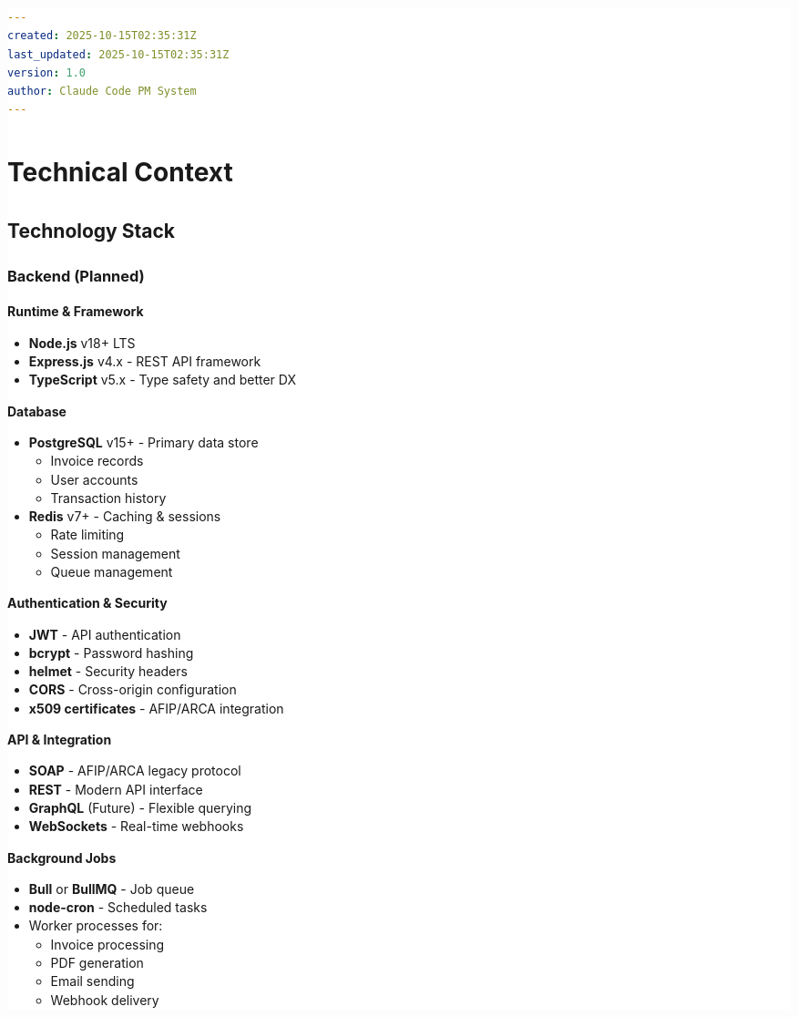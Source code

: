 ```yaml
---
created: 2025-10-15T02:35:31Z
last_updated: 2025-10-15T02:35:31Z
version: 1.0
author: Claude Code PM System
---
```


# Technical Context

## Technology Stack

### Backend (Planned)

**Runtime & Framework**
- **Node.js** v18+ LTS
- **Express.js** v4.x - REST API framework
- **TypeScript** v5.x - Type safety and better DX

**Database**
- **PostgreSQL** v15+ - Primary data store
  - Invoice records
  - User accounts
  - Transaction history
- **Redis** v7+ - Caching & sessions
  - Rate limiting
  - Session management
  - Queue management

**Authentication & Security**
- **JWT** - API authentication
- **bcrypt** - Password hashing
- **helmet** - Security headers
- **CORS** - Cross-origin configuration
- **x509 certificates** - AFIP/ARCA integration

**API & Integration**
- **SOAP** - AFIP/ARCA legacy protocol
- **REST** - Modern API interface
- **GraphQL** (Future) - Flexible querying
- **WebSockets** - Real-time webhooks

**Background Jobs**
- **Bull** or **BullMQ** - Job queue
- **node-cron** - Scheduled tasks
- Worker processes for:
  - Invoice processing
  - PDF generation
  - Email sending
  - Webhook delivery
